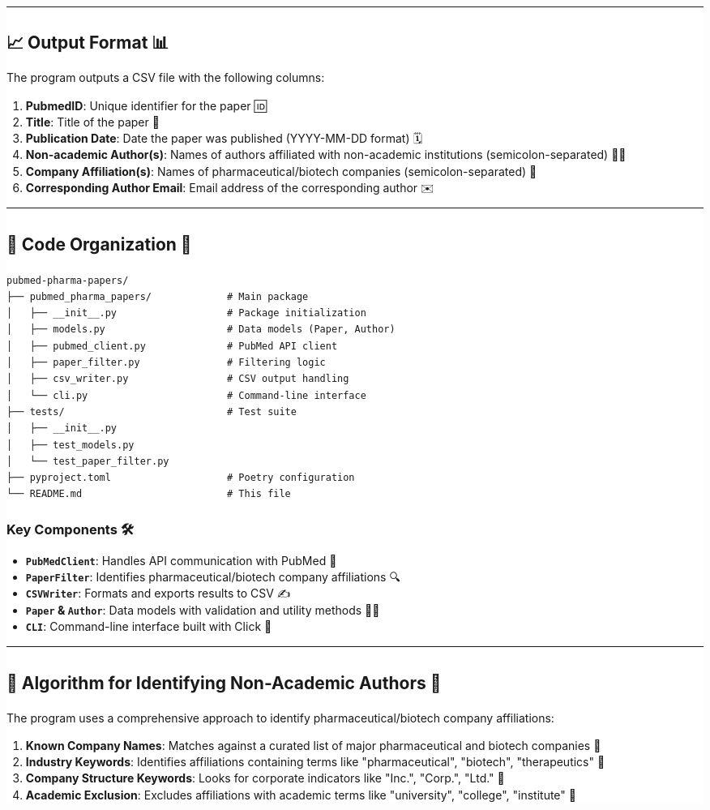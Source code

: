 -----

## 📈 Output Format 📊

The program outputs a CSV file with the following columns:

1.  **PubmedID**: Unique identifier for the paper 🆔
2.  **Title**: Title of the paper 📝
3.  **Publication Date**: Date the paper was published (YYYY-MM-DD format) 🗓️
4.  **Non-academic Author(s)**: Names of authors affiliated with non-academic institutions (semicolon-separated) 🧑‍🔬
5.  **Company Affiliation(s)**: Names of pharmaceutical/biotech companies (semicolon-separated) 🏢
6.  **Corresponding Author Email**: Email address of the corresponding author ✉️

-----

## 📂 Code Organization 📂

```
pubmed-pharma-papers/
├── pubmed_pharma_papers/             # Main package
│   ├── __init__.py                   # Package initialization
│   ├── models.py                     # Data models (Paper, Author)
│   ├── pubmed_client.py              # PubMed API client
│   ├── paper_filter.py               # Filtering logic
│   ├── csv_writer.py                 # CSV output handling
│   └── cli.py                        # Command-line interface
├── tests/                            # Test suite
│   ├── __init__.py
│   ├── test_models.py
│   └── test_paper_filter.py
├── pyproject.toml                    # Poetry configuration
└── README.md                         # This file
```

### Key Components 🛠️

  - **`PubMedClient`**: Handles API communication with PubMed 📡
  - **`PaperFilter`**: Identifies pharmaceutical/biotech company affiliations 🔍
  - **`CSVWriter`**: Formats and exports results to CSV ✍️
  - **`Paper` & `Author`**: Data models with validation and utility methods 🧑‍💻
  - **`CLI`**: Command-line interface built with Click 🚀

-----

## 🧠 Algorithm for Identifying Non-Academic Authors 🔬

The program uses a comprehensive approach to identify pharmaceutical/biotech company affiliations:

1.  **Known Company Names**: Matches against a curated list of major pharmaceutical and biotech companies 📜
2.  **Industry Keywords**: Identifies affiliations containing terms like "pharmaceutical", "biotech", "therapeutics" 🔬
3.  **Company Structure Keywords**: Looks for corporate indicators like "Inc.", "Corp.", "Ltd." 🏢
4.  **Academic Exclusion**: Excludes affiliations with academic terms like "university", "college", "institute" 🚫
